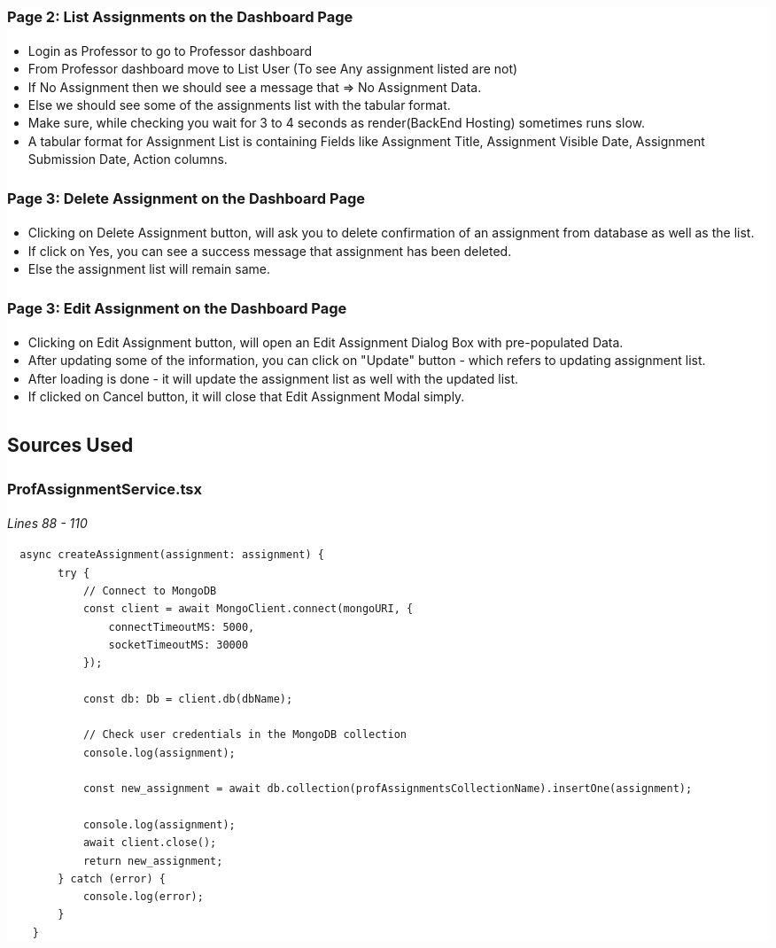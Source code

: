 ### Page 2: List Assignments on the Dashboard Page

* Login as Professor to go to Professor dashboard
* From Professor dashboard move to List User (To see Any assignment listed are not)
* If No Assignment then we should see a message that => No Assignment Data.
* Else we should see some of the assignments list with the tabular format.
* Make sure, while checking you wait for 3 to 4 seconds as render(BackEnd Hosting) sometimes runs slow.
* A tabular format for Assignment List is containing Fields like Assignment Title, Assignment Visible Date, Assignment Submission Date, Action columns.

### Page 3: Delete Assignment on the Dashboard Page

* Clicking on Delete Assignment button, will ask you to delete confirmation of an assignment from database as well as the list.
* If click on Yes, you can see a success message that assignment has been deleted.
* Else the assignment list will remain same.

### Page 3: Edit Assignment on the Dashboard Page

* Clicking on Edit Assignment button, will open an Edit Assignment Dialog Box with pre-populated Data.
* After updating some of the information, you can click on "Update" button - which refers to updating assignment list.
* After loading is done - it will update the assignment list as well with the updated list.
* If clicked on Cancel button, it will close that Edit Assignment Modal simply.

## Sources Used



### ProfAssignmentService.tsx

*Lines 88 - 110*

```tsx
  async createAssignment(assignment: assignment) {
        try {
            // Connect to MongoDB
            const client = await MongoClient.connect(mongoURI, {
                connectTimeoutMS: 5000,
                socketTimeoutMS: 30000
            });

            const db: Db = client.db(dbName);

            // Check user credentials in the MongoDB collection
            console.log(assignment);

            const new_assignment = await db.collection(profAssignmentsCollectionName).insertOne(assignment);

            console.log(assignment);
            await client.close();
            return new_assignment;
        } catch (error) {
            console.log(error);
        }
    }

```
